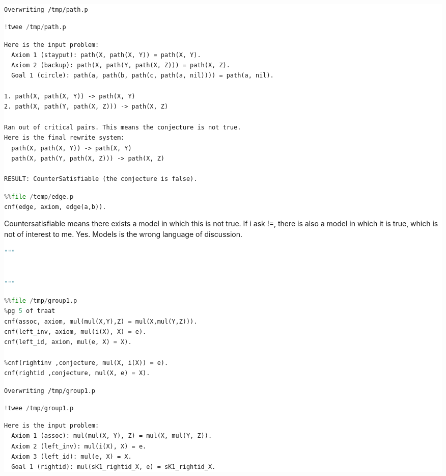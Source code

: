     Overwriting /tmp/path.p

```python
!twee /tmp/path.p
```

    Here is the input problem:
      Axiom 1 (stayput): path(X, path(X, Y)) = path(X, Y).
      Axiom 2 (backup): path(X, path(Y, path(X, Z))) = path(X, Z).
      Goal 1 (circle): path(a, path(b, path(c, path(a, nil)))) = path(a, nil).
    
    1. path(X, path(X, Y)) -> path(X, Y)
    2. path(X, path(Y, path(X, Z))) -> path(X, Z)
    
    Ran out of critical pairs. This means the conjecture is not true.
    Here is the final rewrite system:
      path(X, path(X, Y)) -> path(X, Y)
      path(X, path(Y, path(X, Z))) -> path(X, Z)
    
    RESULT: CounterSatisfiable (the conjecture is false).

```python
%%file /temp/edge.p
cnf(edge, axiom, edge(a,b)).
```

Countersatisfiable means there exists a model in which this is not true.
If i ask !=, there is also a model in which it is true, which is not of interest to me. Yes.
Models is the wrong language of discussion.

```python
"""


"""
```

```python
%%file /tmp/group1.p
%pg 5 of traat
cnf(assoc, axiom, mul(mul(X,Y),Z) = mul(X,mul(Y,Z))).
cnf(left_inv, axiom, mul(i(X), X) = e).
cnf(left_id, axiom, mul(e, X) = X).

%cnf(rightinv ,conjecture, mul(X, i(X)) = e).
cnf(rightid ,conjecture, mul(X, e) = X).

```

    Overwriting /tmp/group1.p

```python
!twee /tmp/group1.p
```

    Here is the input problem:
      Axiom 1 (assoc): mul(mul(X, Y), Z) = mul(X, mul(Y, Z)).
      Axiom 2 (left_inv): mul(i(X), X) = e.
      Axiom 3 (left_id): mul(e, X) = X.
      Goal 1 (rightid): mul(sK1_rightid_X, e) = sK1_rightid_X.
    